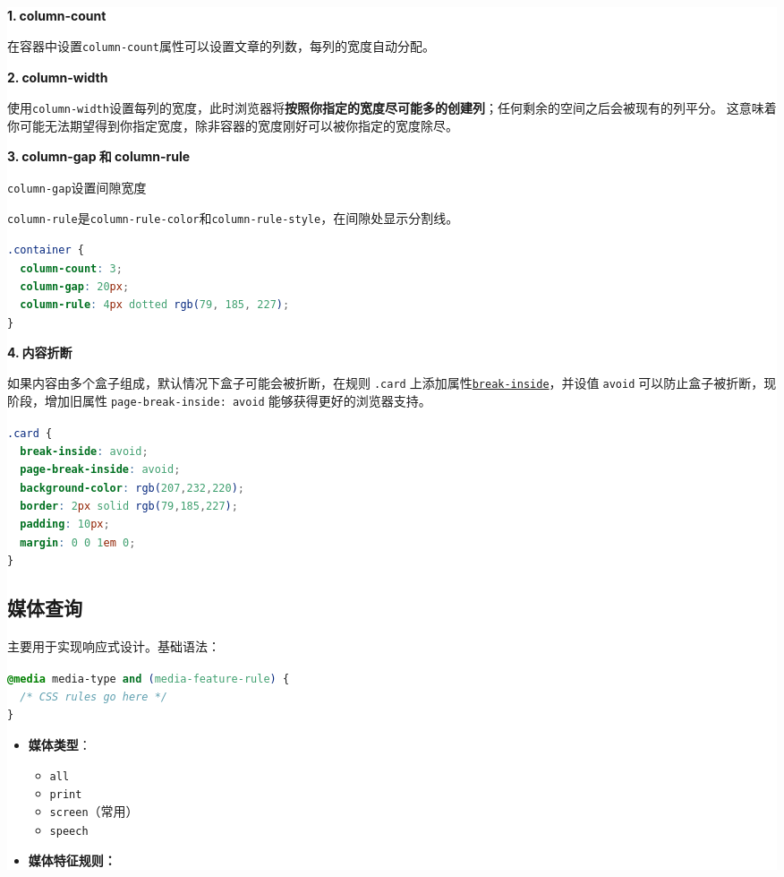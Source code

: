 **1. column-count**

在容器中设置`column-count`属性可以设置文章的列数，每列的宽度自动分配。

**2. column-width**

使用`column-width`设置每列的宽度，此时浏览器将**按照你指定的宽度尽可能多的创建列**；任何剩余的空间之后会被现有的列平分。 这意味着你可能无法期望得到你指定宽度，除非容器的宽度刚好可以被你指定的宽度除尽。

**3. column-gap 和 column-rule**

`column-gap`设置间隙宽度

`column-rule`是`column-rule-color`和`column-rule-style`，在间隙处显示分割线。

```css 示例
.container {
  column-count: 3;
  column-gap: 20px;
  column-rule: 4px dotted rgb(79, 185, 227);
}
```

**4. 内容折断**

如果内容由多个盒子组成，默认情况下盒子可能会被折断，在规则 `.card` 上添加属性[`break-inside`](https://developer.mozilla.org/zh-CN/docs/Web/CSS/break-inside)，并设值 `avoid` 可以防止盒子被折断，现阶段，增加旧属性 `page-break-inside: avoid` 能够获得更好的浏览器支持。

```css 示例
.card {
  break-inside: avoid;
  page-break-inside: avoid;
  background-color: rgb(207,232,220);
  border: 2px solid rgb(79,185,227);
  padding: 10px;
  margin: 0 0 1em 0;
}
```



## 媒体查询

主要用于实现响应式设计。基础语法：

```css
@media media-type and (media-feature-rule) {
  /* CSS rules go here */
}
```

- **媒体类型**：

  - `all`
  - `print`
  - `screen`（常用）
  - `speech`

- **媒体特征规则：**
